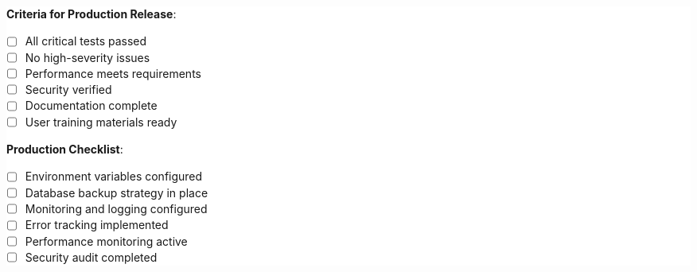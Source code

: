 **Criteria for Production Release**:
- [ ] All critical tests passed
- [ ] No high-severity issues
- [ ] Performance meets requirements
- [ ] Security verified
- [ ] Documentation complete
- [ ] User training materials ready

**Production Checklist**:
- [ ] Environment variables configured
- [ ] Database backup strategy in place
- [ ] Monitoring and logging configured
- [ ] Error tracking implemented
- [ ] Performance monitoring active
- [ ] Security audit completed